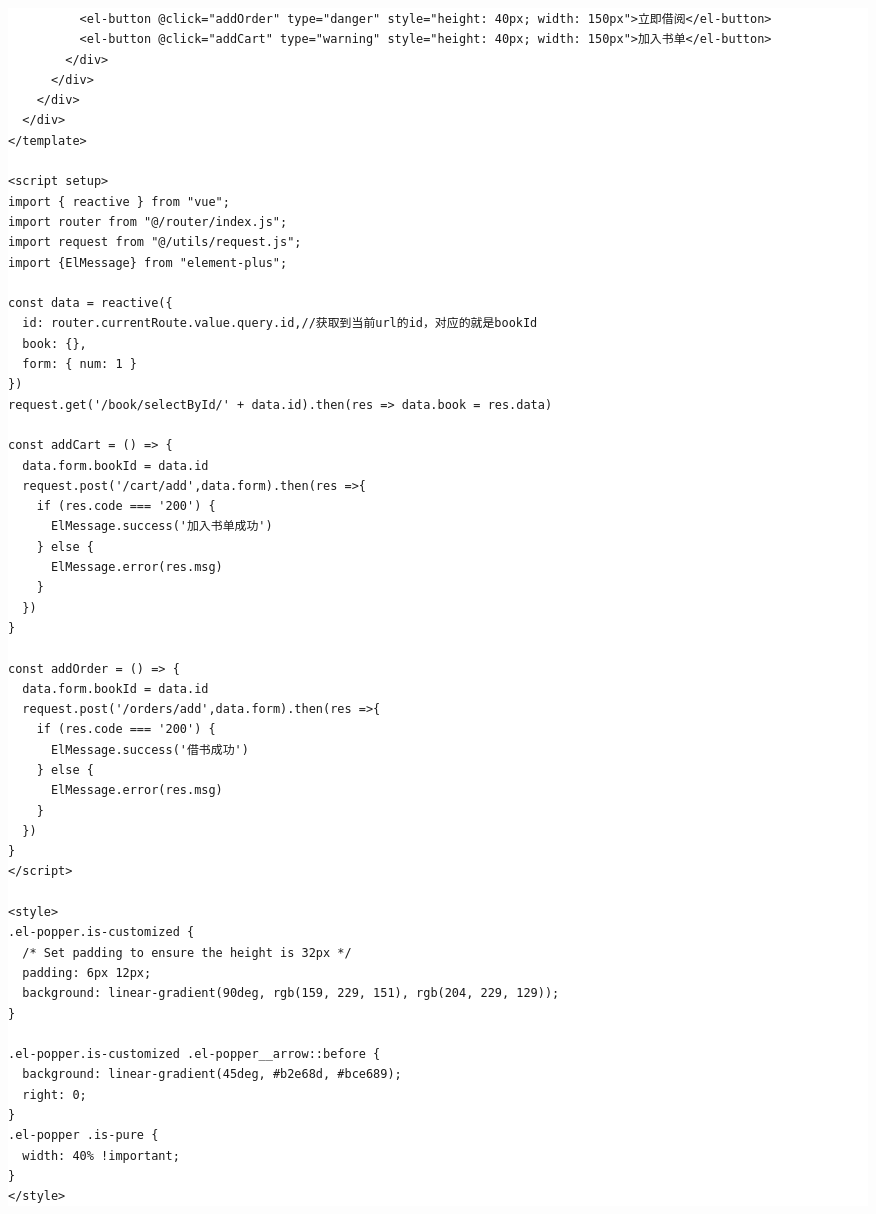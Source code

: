 ```vue
          <el-button @click="addOrder" type="danger" style="height: 40px; width: 150px">立即借阅</el-button>
          <el-button @click="addCart" type="warning" style="height: 40px; width: 150px">加入书单</el-button>
        </div>
      </div>
    </div>
  </div>
</template>

<script setup>
import { reactive } from "vue";
import router from "@/router/index.js";
import request from "@/utils/request.js";
import {ElMessage} from "element-plus";

const data = reactive({
  id: router.currentRoute.value.query.id,//获取到当前url的id，对应的就是bookId
  book: {},
  form: { num: 1 }
})
request.get('/book/selectById/' + data.id).then(res => data.book = res.data)

const addCart = () => {
  data.form.bookId = data.id
  request.post('/cart/add',data.form).then(res =>{
    if (res.code === '200') {
      ElMessage.success('加入书单成功')
    } else {
      ElMessage.error(res.msg)
    }
  })
}

const addOrder = () => {
  data.form.bookId = data.id
  request.post('/orders/add',data.form).then(res =>{
    if (res.code === '200') {
      ElMessage.success('借书成功')
    } else {
      ElMessage.error(res.msg)
    }
  })
}
</script>

<style>
.el-popper.is-customized {
  /* Set padding to ensure the height is 32px */
  padding: 6px 12px;
  background: linear-gradient(90deg, rgb(159, 229, 151), rgb(204, 229, 129));
}

.el-popper.is-customized .el-popper__arrow::before {
  background: linear-gradient(45deg, #b2e68d, #bce689);
  right: 0;
}
.el-popper .is-pure {
  width: 40% !important;
}
</style>
```
